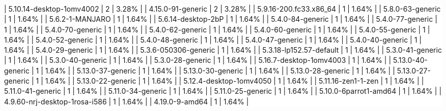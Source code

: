 | 5.10.14-desktop-1omv4002      | 2         | 3.28%   |
| 4.15.0-91-generic             | 2         | 3.28%   |
| 5.9.16-200.fc33.x86_64        | 1         | 1.64%   |
| 5.8.0-63-generic              | 1         | 1.64%   |
| 5.6.2-1-MANJARO               | 1         | 1.64%   |
| 5.6.14-desktop-2bP            | 1         | 1.64%   |
| 5.4.0-84-generic              | 1         | 1.64%   |
| 5.4.0-77-generic              | 1         | 1.64%   |
| 5.4.0-70-generic              | 1         | 1.64%   |
| 5.4.0-62-generic              | 1         | 1.64%   |
| 5.4.0-60-generic              | 1         | 1.64%   |
| 5.4.0-55-generic              | 1         | 1.64%   |
| 5.4.0-52-generic              | 1         | 1.64%   |
| 5.4.0-48-generic              | 1         | 1.64%   |
| 5.4.0-47-generic              | 1         | 1.64%   |
| 5.4.0-40-generic              | 1         | 1.64%   |
| 5.4.0-29-generic              | 1         | 1.64%   |
| 5.3.6-050306-generic          | 1         | 1.64%   |
| 5.3.18-lp152.57-default       | 1         | 1.64%   |
| 5.3.0-41-generic              | 1         | 1.64%   |
| 5.3.0-40-generic              | 1         | 1.64%   |
| 5.3.0-28-generic              | 1         | 1.64%   |
| 5.16.7-desktop-1omv4003       | 1         | 1.64%   |
| 5.13.0-40-generic             | 1         | 1.64%   |
| 5.13.0-37-generic             | 1         | 1.64%   |
| 5.13.0-30-generic             | 1         | 1.64%   |
| 5.13.0-28-generic             | 1         | 1.64%   |
| 5.13.0-27-generic             | 1         | 1.64%   |
| 5.13.0-22-generic             | 1         | 1.64%   |
| 5.12.4-desktop-1omv4050       | 1         | 1.64%   |
| 5.11.16-zen1-1-zen            | 1         | 1.64%   |
| 5.11.0-41-generic             | 1         | 1.64%   |
| 5.11.0-34-generic             | 1         | 1.64%   |
| 5.11.0-25-generic             | 1         | 1.64%   |
| 5.10.0-6parrot1-amd64         | 1         | 1.64%   |
| 4.9.60-nrj-desktop-1rosa-i586 | 1         | 1.64%   |
| 4.19.0-9-amd64                | 1         | 1.64%   |